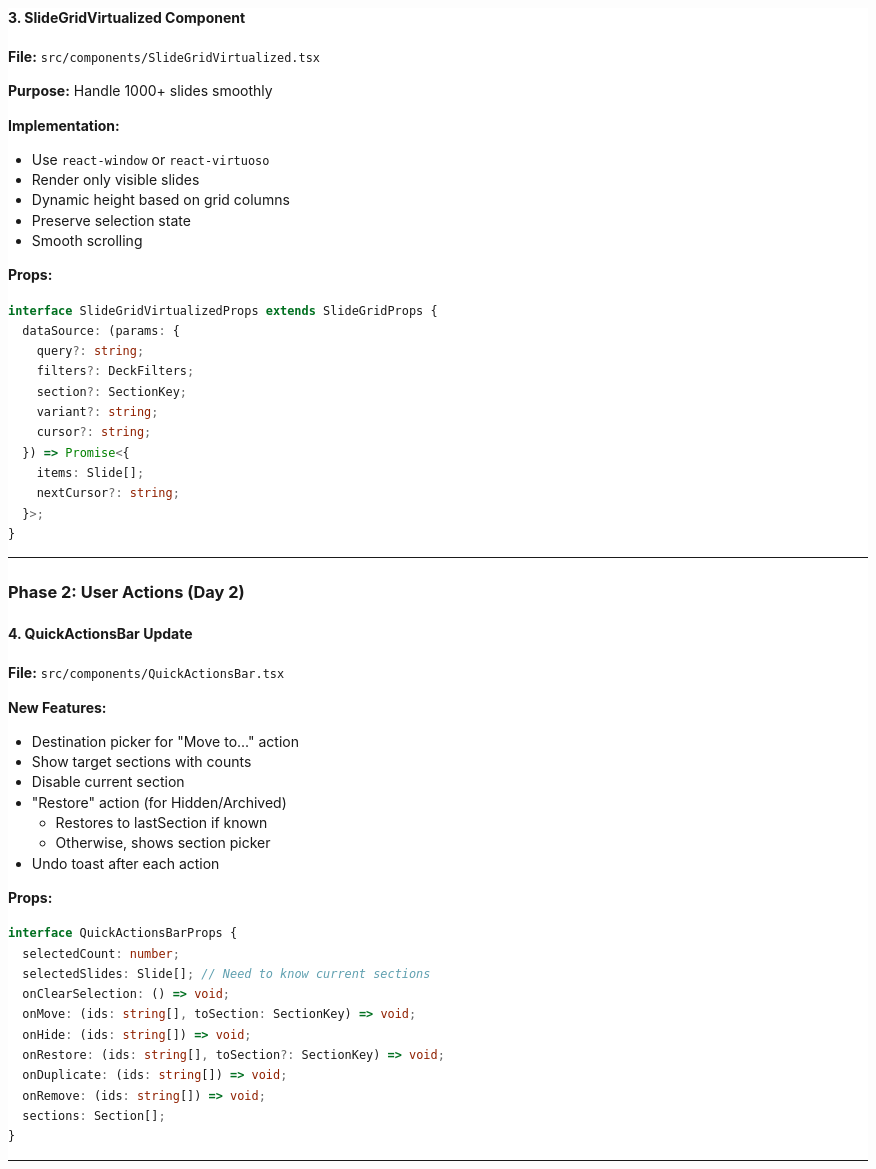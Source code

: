 
#### 3. SlideGridVirtualized Component
**File:** `src/components/SlideGridVirtualized.tsx`

**Purpose:** Handle 1000+ slides smoothly

**Implementation:**
- Use `react-window` or `react-virtuoso`
- Render only visible slides
- Dynamic height based on grid columns
- Preserve selection state
- Smooth scrolling

**Props:**
```typescript
interface SlideGridVirtualizedProps extends SlideGridProps {
  dataSource: (params: {
    query?: string;
    filters?: DeckFilters;
    section?: SectionKey;
    variant?: string;
    cursor?: string;
  }) => Promise<{
    items: Slide[];
    nextCursor?: string;
  }>;
}
```

---

### **Phase 2: User Actions** (Day 2)

#### 4. QuickActionsBar Update
**File:** `src/components/QuickActionsBar.tsx`

**New Features:**
- Destination picker for "Move to..." action
- Show target sections with counts
- Disable current section
- "Restore" action (for Hidden/Archived)
  - Restores to lastSection if known
  - Otherwise, shows section picker
- Undo toast after each action

**Props:**
```typescript
interface QuickActionsBarProps {
  selectedCount: number;
  selectedSlides: Slide[]; // Need to know current sections
  onClearSelection: () => void;
  onMove: (ids: string[], toSection: SectionKey) => void;
  onHide: (ids: string[]) => void;
  onRestore: (ids: string[], toSection?: SectionKey) => void;
  onDuplicate: (ids: string[]) => void;
  onRemove: (ids: string[]) => void;
  sections: Section[];
}
```

---